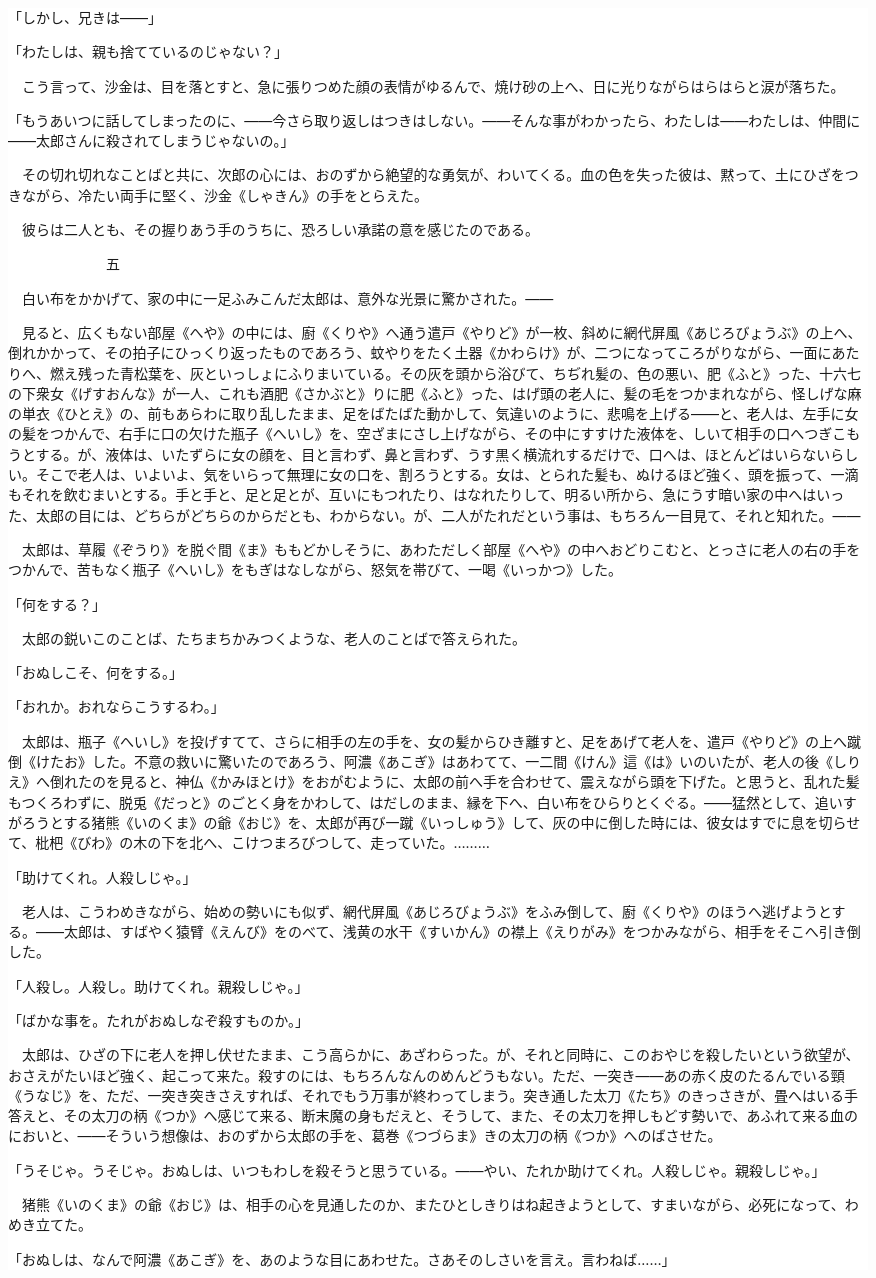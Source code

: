 「しかし、兄きは――」

「わたしは、親も捨てているのじゃない？」

　こう言って、沙金は、目を落とすと、急に張りつめた顔の表情がゆるんで、焼け砂の上へ、日に光りながらはらはらと涙が落ちた。

「もうあいつに話してしまったのに、――今さら取り返しはつきはしない。――そんな事がわかったら、わたしは――わたしは、仲間に――太郎さんに殺されてしまうじゃないの。」

　その切れ切れなことばと共に、次郎の心には、おのずから絶望的な勇気が、わいてくる。血の色を失った彼は、黙って、土にひざをつきながら、冷たい両手に堅く、沙金《しゃきん》の手をとらえた。

　彼らは二人とも、その握りあう手のうちに、恐ろしい承諾の意を感じたのである。



　　　　　　　五



　白い布をかかげて、家の中に一足ふみこんだ太郎は、意外な光景に驚かされた。――

　見ると、広くもない部屋《へや》の中には、廚《くりや》へ通う遣戸《やりど》が一枚、斜めに網代屏風《あじろびょうぶ》の上へ、倒れかかって、その拍子にひっくり返ったものであろう、蚊やりをたく土器《かわらけ》が、二つになってころがりながら、一面にあたりへ、燃え残った青松葉を、灰といっしょにふりまいている。その灰を頭から浴びて、ちぢれ髪の、色の悪い、肥《ふと》った、十六七の下衆女《げすおんな》が一人、これも酒肥《さかぶと》りに肥《ふと》った、はげ頭の老人に、髪の毛をつかまれながら、怪しげな麻の単衣《ひとえ》の、前もあらわに取り乱したまま、足をばたばた動かして、気違いのように、悲鳴を上げる――と、老人は、左手に女の髪をつかんで、右手に口の欠けた瓶子《へいし》を、空ざまにさし上げながら、その中にすすけた液体を、しいて相手の口へつぎこもうとする。が、液体は、いたずらに女の顔を、目と言わず、鼻と言わず、うす黒く横流れするだけで、口へは、ほとんどはいらないらしい。そこで老人は、いよいよ、気をいらって無理に女の口を、割ろうとする。女は、とられた髪も、ぬけるほど強く、頭を振って、一滴もそれを飲むまいとする。手と手と、足と足とが、互いにもつれたり、はなれたりして、明るい所から、急にうす暗い家の中へはいった、太郎の目には、どちらがどちらのからだとも、わからない。が、二人がたれだという事は、もちろん一目見て、それと知れた。――

　太郎は、草履《ぞうり》を脱ぐ間《ま》ももどかしそうに、あわただしく部屋《へや》の中へおどりこむと、とっさに老人の右の手をつかんで、苦もなく瓶子《へいし》をもぎはなしながら、怒気を帯びて、一喝《いっかつ》した。

「何をする？」

　太郎の鋭いこのことば、たちまちかみつくような、老人のことばで答えられた。

「おぬしこそ、何をする。」

「おれか。おれならこうするわ。」

　太郎は、瓶子《へいし》を投げすてて、さらに相手の左の手を、女の髪からひき離すと、足をあげて老人を、遣戸《やりど》の上へ蹴倒《けたお》した。不意の救いに驚いたのであろう、阿濃《あこぎ》はあわてて、一二間《けん》這《は》いのいたが、老人の後《しりえ》へ倒れたのを見ると、神仏《かみほとけ》をおがむように、太郎の前へ手を合わせて、震えながら頭を下げた。と思うと、乱れた髪もつくろわずに、脱兎《だっと》のごとく身をかわして、はだしのまま、縁を下へ、白い布をひらりとくぐる。――猛然として、追いすがろうとする猪熊《いのくま》の爺《おじ》を、太郎が再び一蹴《いっしゅう》して、灰の中に倒した時には、彼女はすでに息を切らせて、枇杷《びわ》の木の下を北へ、こけつまろびつして、走っていた。………

「助けてくれ。人殺しじゃ。」

　老人は、こうわめきながら、始めの勢いにも似ず、網代屏風《あじろびょうぶ》をふみ倒して、廚《くりや》のほうへ逃げようとする。――太郎は、すばやく猿臂《えんび》をのべて、浅黄の水干《すいかん》の襟上《えりがみ》をつかみながら、相手をそこへ引き倒した。

「人殺し。人殺し。助けてくれ。親殺しじゃ。」

「ばかな事を。たれがおぬしなぞ殺すものか。」

　太郎は、ひざの下に老人を押し伏せたまま、こう高らかに、あざわらった。が、それと同時に、このおやじを殺したいという欲望が、おさえがたいほど強く、起こって来た。殺すのには、もちろんなんのめんどうもない。ただ、一突き――あの赤く皮のたるんでいる頸《うなじ》を、ただ、一突き突きさえすれば、それでもう万事が終わってしまう。突き通した太刀《たち》のきっさきが、畳へはいる手答えと、その太刀の柄《つか》へ感じて来る、断末魔の身もだえと、そうして、また、その太刀を押しもどす勢いで、あふれて来る血のにおいと、――そういう想像は、おのずから太郎の手を、葛巻《つづらま》きの太刀の柄《つか》へのばさせた。

「うそじゃ。うそじゃ。おぬしは、いつもわしを殺そうと思うている。――やい、たれか助けてくれ。人殺しじゃ。親殺しじゃ。」

　猪熊《いのくま》の爺《おじ》は、相手の心を見通したのか、またひとしきりはね起きようとして、すまいながら、必死になって、わめき立てた。

「おぬしは、なんで阿濃《あこぎ》を、あのような目にあわせた。さあそのしさいを言え。言わねば……」
